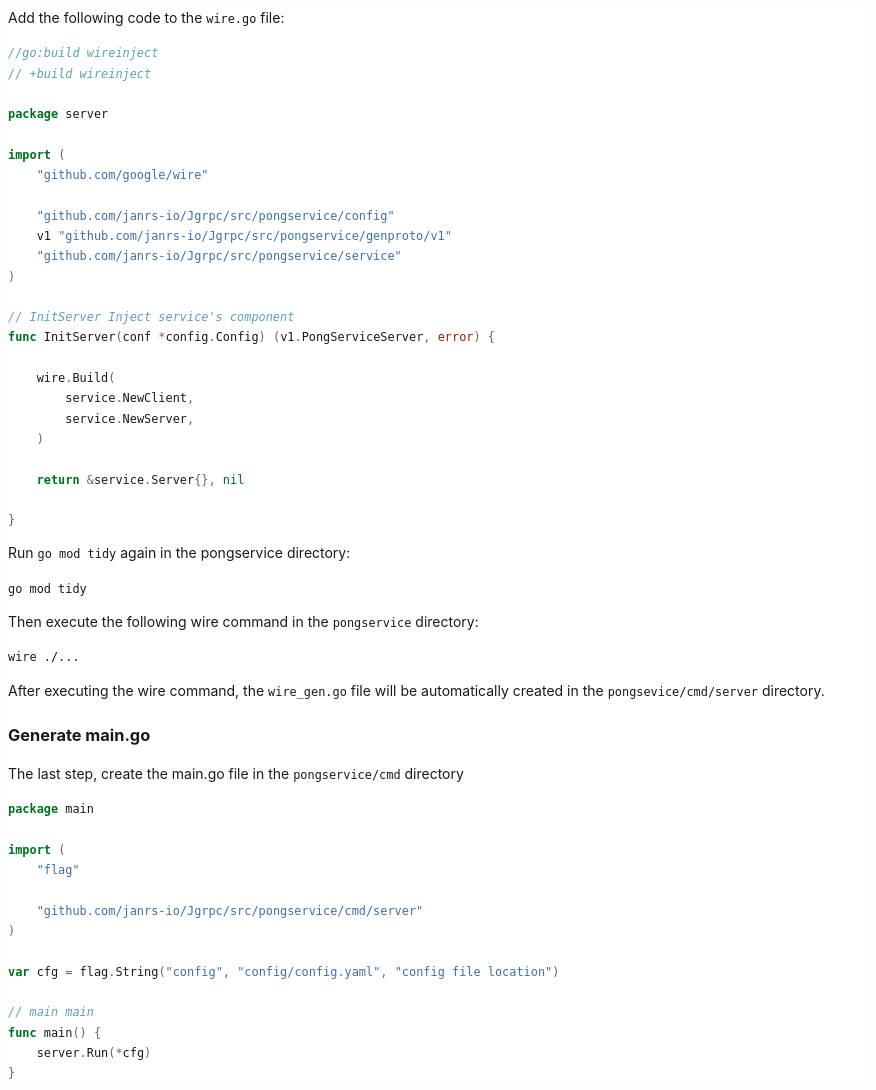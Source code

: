 Add the following code to the `wire.go` file:

```go
//go:build wireinject
// +build wireinject

package server

import (
	"github.com/google/wire"

	"github.com/janrs-io/Jgrpc/src/pongservice/config"
	v1 "github.com/janrs-io/Jgrpc/src/pongservice/genproto/v1"
	"github.com/janrs-io/Jgrpc/src/pongservice/service"
)

// InitServer Inject service's component
func InitServer(conf *config.Config) (v1.PongServiceServer, error) {

	wire.Build(
		service.NewClient,
		service.NewServer,
	)

	return &service.Server{}, nil

}
```

Run `go mod tidy` again in the pongservice directory:

```bash
go mod tidy
```

Then execute the following wire command in the `pongservice` directory:

```bash
wire ./...
```

After executing the wire command, the `wire_gen.go` file will be automatically created in the `pongsevice/cmd/server`
directory.

### Generate main.go

The last step, create the main.go file in the `pongservice/cmd` directory

```go
package main

import (
	"flag"

	"github.com/janrs-io/Jgrpc/src/pongservice/cmd/server"
)

var cfg = flag.String("config", "config/config.yaml", "config file location")

// main main
func main() {
	server.Run(*cfg)
}
```

